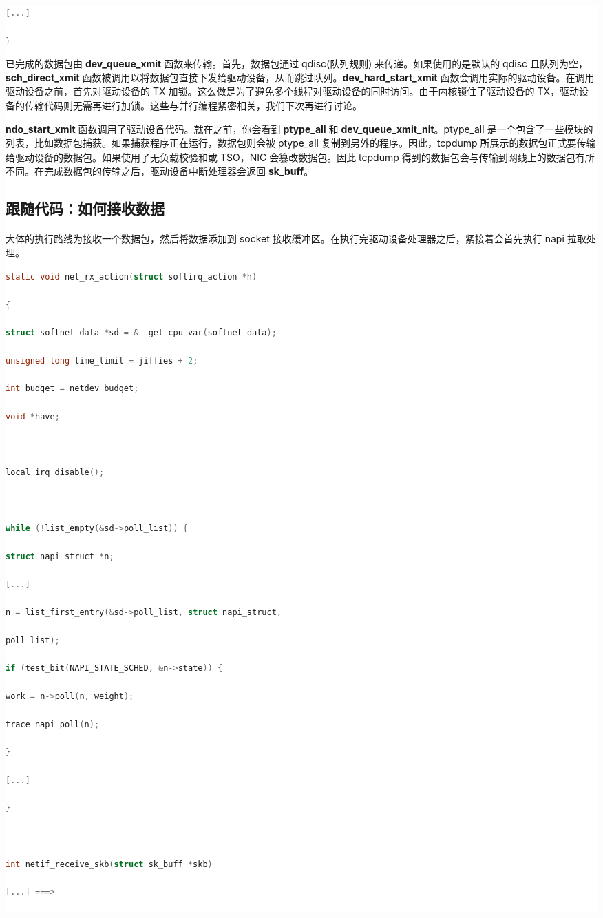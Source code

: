 ```c
[...]
 
}
```

已完成的数据包由 **dev_queue_xmit** 函数来传输。首先，数据包通过 qdisc(队列规则) 来传递。如果使用的是默认的 qdisc 且队列为空，**sch_direct_xmit** 函数被调用以将数据包直接下发给驱动设备，从而跳过队列。**dev_hard_start_xmit** 函数会调用实际的驱动设备。在调用驱动设备之前，首先对驱动设备的 TX 加锁。这么做是为了避免多个线程对驱动设备的同时访问。由于内核锁住了驱动设备的 TX，驱动设备的传输代码则无需再进行加锁。这些与并行编程紧密相关，我们下次再进行讨论。

**ndo_start_xmit** 函数调用了驱动设备代码。就在之前，你会看到 **ptype_all** 和 **dev_queue_xmit_nit**。ptype_all 是一个包含了一些模块的列表，比如数据包捕获。如果捕获程序正在运行，数据包则会被 ptype_all 复制到另外的程序。因此，tcpdump 所展示的数据包正式要传输给驱动设备的数据包。如果使用了无负载校验和或 TSO，NIC 会篡改数据包。因此 tcpdump 得到的数据包会与传输到网线上的数据包有所不同。在完成数据包的传输之后，驱动设备中断处理器会返回 **sk_buff**。

## 跟随代码：如何接收数据

大体的执行路线为接收一个数据包，然后将数据添加到 socket 接收缓冲区。在执行完驱动设备处理器之后，紧接着会首先执行 napi 拉取处理。

```c
static void net_rx_action(struct softirq_action *h)
 
{
 
struct softnet_data *sd = &__get_cpu_var(softnet_data);
 
unsigned long time_limit = jiffies + 2;
 
int budget = netdev_budget;
 
void *have;
 
 
 
local_irq_disable();
 
 
 
while (!list_empty(&sd->poll_list)) {
 
struct napi_struct *n;
 
[...]
 
n = list_first_entry(&sd->poll_list, struct napi_struct,
 
poll_list);
 
if (test_bit(NAPI_STATE_SCHED, &n->state)) {
 
work = n->poll(n, weight);
 
trace_napi_poll(n);
 
}
 
[...]
 
}
 
 
 
int netif_receive_skb(struct sk_buff *skb)
 
[...] ===>
 
```
